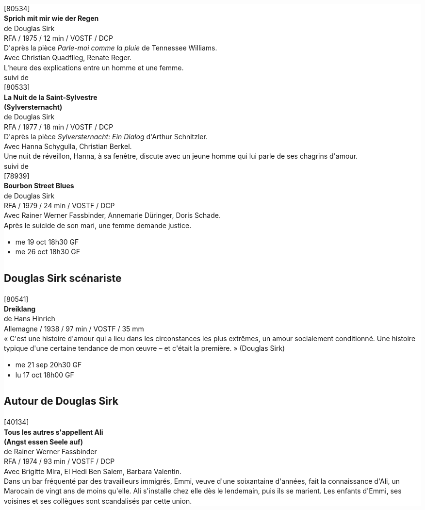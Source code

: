 [80534]  
**Sprich mit mir wie der Regen**  
de Douglas Sirk  
RFA / 1975 / 12 min / VOSTF / DCP  
D'après la pièce _Parle-moi comme la pluie_ de Tennessee Williams.  
Avec Christian Quadflieg, Renate Reger.  
L'heure des explications entre un homme et une femme.  
suivi de  
[80533]  
**La Nuit de la Saint-Sylvestre**  
**(Sylversternacht)**  
de Douglas Sirk  
RFA / 1977 / 18 min / VOSTF / DCP  
D'après la pièce _Sylversternacht: Ein Dialog_ d'Arthur Schnitzler.  
Avec Hanna Schygulla, Christian Berkel.  
Une nuit de réveillon, Hanna, à sa fenêtre, discute avec un jeune homme qui lui parle de ses chagrins d'amour.  
suivi de  
[78939]  
**Bourbon Street Blues**  
de Douglas Sirk  
RFA / 1979 / 24 min / VOSTF / DCP  
Avec Rainer Werner Fassbinder, Annemarie Düringer, Doris Schade.  
Après le suicide de son mari, une femme demande justice.

- me 19 oct 18h30 GF  
- me 26 oct 18h30 GF

## Douglas Sirk scénariste

[80541]  
**Dreiklang**  
de Hans Hinrich  
Allemagne / 1938 / 97 min / VOSTF / 35 mm  
« C'est une histoire d'amour qui a lieu dans les circonstances les plus extrêmes, un amour socialement conditionné. Une histoire typique d'une certaine tendance de mon œuvre – et c'était la première. » (Douglas Sirk)

- me 21 sep 20h30 GF  
- lu 17 oct 18h00 GF

## Autour de Douglas Sirk

[40134]  
**Tous les autres s'appellent Ali**  
**(Angst essen Seele auf)**  
de Rainer Werner Fassbinder  
RFA / 1974 / 93 min / VOSTF / DCP  
Avec Brigitte Mira, El Hedi Ben Salem, Barbara Valentin.  
Dans un bar fréquenté par des travailleurs immigrés, Emmi, veuve d'une soixantaine d'années, fait la connaissance d'Ali, un Marocain de vingt ans de moins qu'elle. Ali s'installe chez elle dès le lendemain, puis ils se marient. Les enfants d'Emmi, ses voisines et ses collègues sont scandalisés par cette union.
